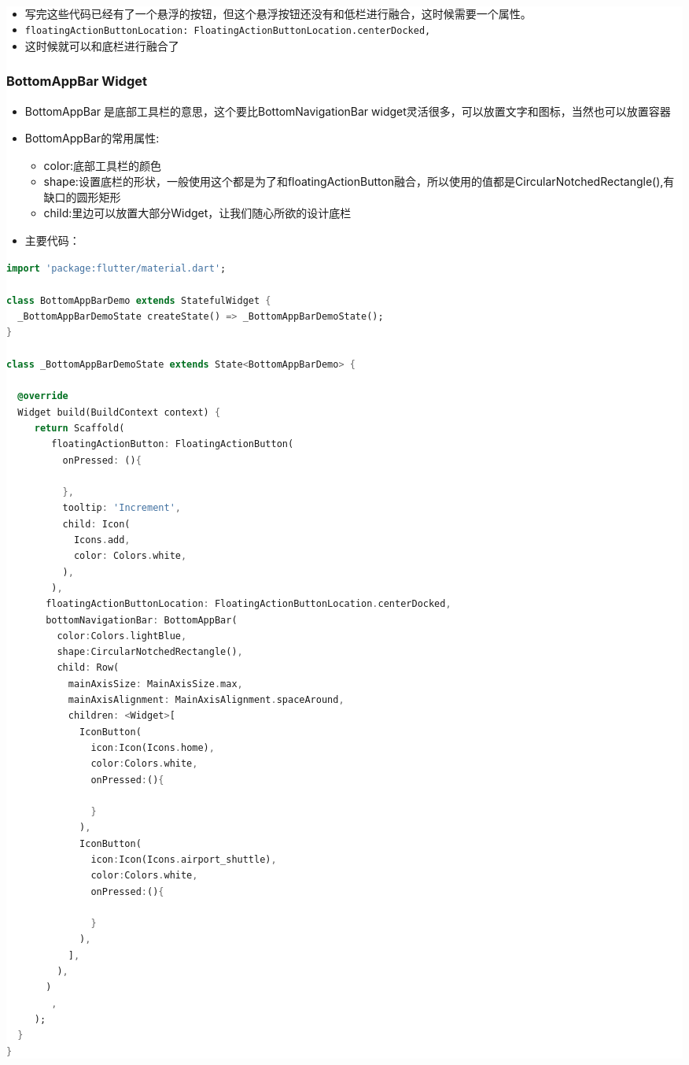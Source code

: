 * 写完这些代码已经有了一个悬浮的按钮，但这个悬浮按钮还没有和低栏进行融合，这时候需要一个属性。
* `floatingActionButtonLocation: FloatingActionButtonLocation.centerDocked,`
* 这时候就可以和底栏进行融合了

### BottomAppBar Widget

* BottomAppBar 是底部工具栏的意思，这个要比BottomNavigationBar widget灵活很多，可以放置文字和图标，当然也可以放置容器
* BottomAppBar的常用属性:
    * color:底部工具栏的颜色
    * shape:设置底栏的形状，一般使用这个都是为了和floatingActionButton融合，所以使用的值都是CircularNotchedRectangle(),有缺口的圆形矩形
    * child:里边可以放置大部分Widget，让我们随心所欲的设计底栏

* 主要代码：

```dart
import 'package:flutter/material.dart';

class BottomAppBarDemo extends StatefulWidget {
  _BottomAppBarDemoState createState() => _BottomAppBarDemoState();
}

class _BottomAppBarDemoState extends State<BottomAppBarDemo> {

  @override
  Widget build(BuildContext context) {
     return Scaffold(
        floatingActionButton: FloatingActionButton(
          onPressed: (){
          
          },
          tooltip: 'Increment',
          child: Icon(
            Icons.add,
            color: Colors.white,
          ),
        ),
       floatingActionButtonLocation: FloatingActionButtonLocation.centerDocked,
       bottomNavigationBar: BottomAppBar(
         color:Colors.lightBlue,
         shape:CircularNotchedRectangle(),
         child: Row(
           mainAxisSize: MainAxisSize.max,
           mainAxisAlignment: MainAxisAlignment.spaceAround,
           children: <Widget>[
             IconButton(
               icon:Icon(Icons.home),
               color:Colors.white,
               onPressed:(){
                
               }
             ),
             IconButton(
               icon:Icon(Icons.airport_shuttle),
               color:Colors.white,
               onPressed:(){
                 
               }
             ),
           ],
         ),
       )
        ,
     );
  }
}
```